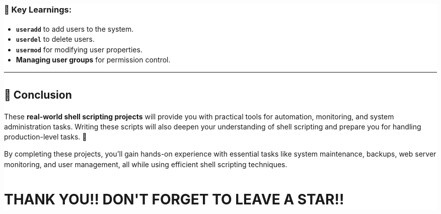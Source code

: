 ### **🔹 Key Learnings:**
- **`useradd`** to add users to the system.
- **`userdel`** to delete users.
- **`usermod`** for modifying user properties.
- **Managing user groups** for permission control.

---

## **🔑 Conclusion**

These **real-world shell scripting projects** will provide you with practical tools for automation, monitoring, and system administration tasks. Writing these scripts will also deepen your understanding of shell scripting and prepare you for handling production-level tasks. 🚀

By completing these projects, you’ll gain hands-on experience with essential tasks like system maintenance, backups, web server monitoring, and user management, all while using efficient shell scripting techniques.


# THANK YOU!! DON'T FORGET TO LEAVE A STAR!!
